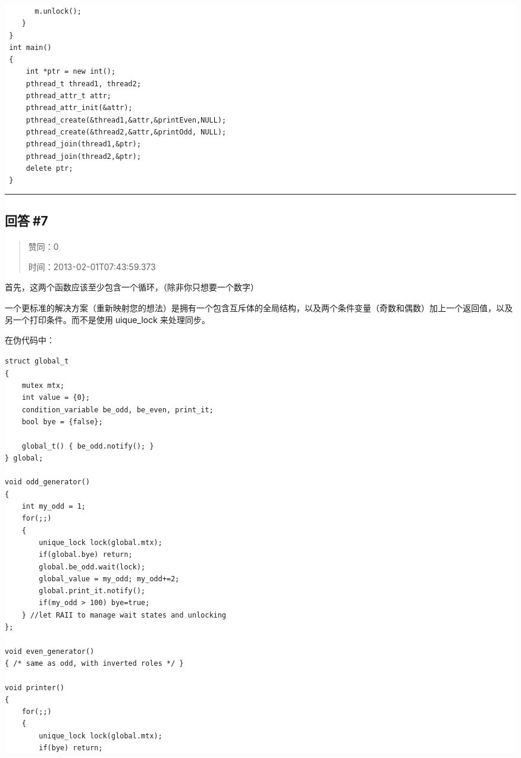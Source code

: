 ```
       m.unlock();
    }
 }
 int main()
 {
     int *ptr = new int();
     pthread_t thread1, thread2;
     pthread_attr_t attr;
     pthread_attr_init(&attr);
     pthread_create(&thread1,&attr,&printEven,NULL);
     pthread_create(&thread2,&attr,&printOdd, NULL);
     pthread_join(thread1,&ptr);
     pthread_join(thread2,&ptr);
     delete ptr;
 } 
```

* * *

## 回答 #7

> 赞同：0
> 
> 时间：2013-02-01T07:43:59.373

首先，这两个函数应该至少包含一个循环，（除非你只想要一个数字）

一个更标准的解决方案（重新映射您的想法）是拥有一个包含互斥体的全局结构，以及两个条件变量（奇数和偶数）加上一个返回值，以及另一个打印条件。而不是使用 uique_lock 来处理同步。

在伪代码中：

```
struct global_t
{
    mutex mtx;
    int value = {0};
    condition_variable be_odd, be_even, print_it;
    bool bye = {false};

    global_t() { be_odd.notify(); }
} global;

void odd_generator()
{
    int my_odd = 1;
    for(;;)
    {
        unique_lock lock(global.mtx);
        if(global.bye) return;
        global.be_odd.wait(lock);
        global_value = my_odd; my_odd+=2;
        global.print_it.notify();
        if(my_odd > 100) bye=true;
    } //let RAII to manage wait states and unlocking
};

void even_generator()
{ /* same as odd, with inverted roles */ }

void printer()
{
    for(;;)
    {
        unique_lock lock(global.mtx);
        if(bye) return;
```